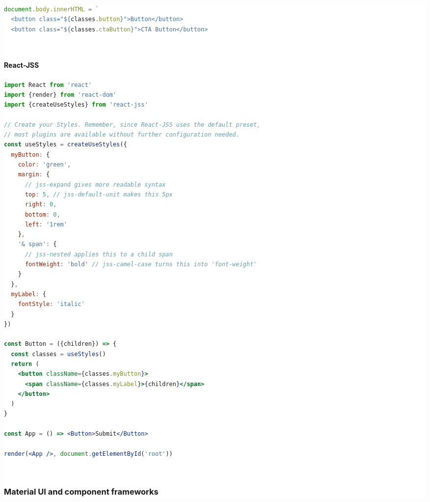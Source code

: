 ```jsx
document.body.innerHTML = `
  <button class="${classes.button}">Button</button>
  <button class="${classes.ctaButton}">CTA Button</button>
```

<br />

#### React-JSS
```jsx
import React from 'react'
import {render} from 'react-dom'
import {createUseStyles} from 'react-jss'

// Create your Styles. Remember, since React-JSS uses the default preset,
// most plugins are available without further configuration needed.
const useStyles = createUseStyles({
  myButton: {
    color: 'green',
    margin: {
      // jss-expand gives more readable syntax
      top: 5, // jss-default-unit makes this 5px
      right: 0,
      bottom: 0,
      left: '1rem'
    },
    '& span': {
      // jss-nested applies this to a child span
      fontWeight: 'bold' // jss-camel-case turns this into 'font-weight'
    }
  },
  myLabel: {
    fontStyle: 'italic'
  }
})

const Button = ({children}) => {
  const classes = useStyles()
  return (
    <button className={classes.myButton}>
      <span className={classes.myLabel}>{children}</span>
    </button>
  )
}

const App = () => <Button>Submit</Button>

render(<App />, document.getElementById('root'))
```

<br />

### Material UI and component frameworks
